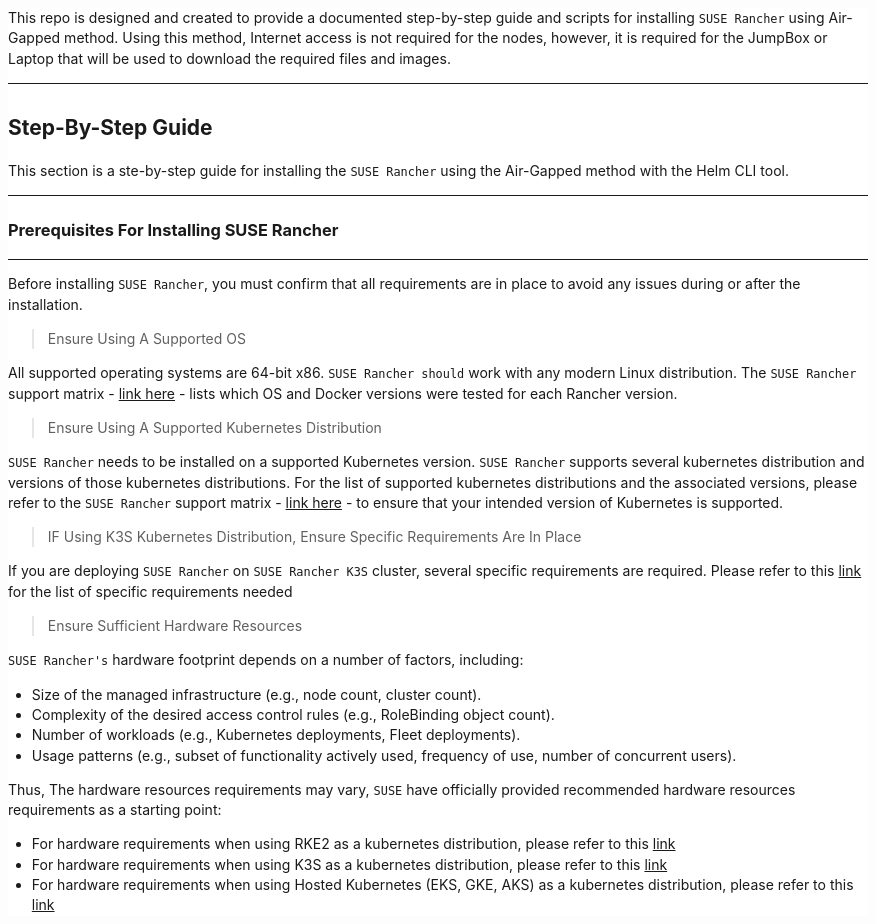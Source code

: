 This repo is designed and created to provide a documented step-by-step guide and scripts for installing `SUSE Rancher` using Air-Gapped method. Using this method, Internet access is not required for the nodes, however, it is required for the JumpBox or Laptop that will be used to download the required files and images.

---

## Step-By-Step Guide

This section is a ste-by-step guide for installing the `SUSE Rancher` using the Air-Gapped method with the Helm CLI tool.

---

### Prerequisites For Installing SUSE Rancher

---

Before installing `SUSE Rancher`, you must confirm that all requirements are in place to avoid any issues during or after the installation.

> Ensure Using A Supported OS

All supported operating systems are 64-bit x86. `SUSE Rancher should` work with any modern Linux distribution. The `SUSE Rancher` support matrix - [link here](https://www.suse.com/suse-rancher/support-matrix/all-supported-versions/rancher-v2-8-6/) - lists which OS and Docker versions were tested for each Rancher version.

> Ensure Using A Supported Kubernetes Distribution

`SUSE Rancher` needs to be installed on a supported Kubernetes version. `SUSE Rancher` supports several kubernetes distribution and versions of those kubernetes distributions. For the list of supported kubernetes distributions and the associated versions, please refer to the `SUSE Rancher` support matrix - [link here](https://www.suse.com/suse-rancher/support-matrix/all-supported-versions/rancher-v2-8-6/) - to ensure that your intended version of Kubernetes is supported.

> IF Using K3S Kubernetes Distribution, Ensure Specific Requirements Are In Place

If you are deploying `SUSE Rancher` on `SUSE Rancher K3S` cluster, several specific requirements are required. Please refer to this [link](https://ranchermanager.docs.rancher.com/getting-started/installation-and-upgrade/installation-requirements#k3s-specific-requirements) for the list of specific requirements needed

> Ensure Sufficient Hardware Resources

`SUSE Rancher's` hardware footprint depends on a number of factors, including:
- Size of the managed infrastructure (e.g., node count, cluster count).
- Complexity of the desired access control rules (e.g., RoleBinding object count).
- Number of workloads (e.g., Kubernetes deployments, Fleet deployments).
- Usage patterns (e.g., subset of functionality actively used, frequency of use, number of concurrent users).

Thus, The hardware resources requirements may vary, `SUSE` have officially provided recommended hardware resources requirements as a starting point:
- For hardware requirements when using RKE2 as a kubernetes distribution, please refer to this [link](https://ranchermanager.docs.rancher.com/getting-started/installation-and-upgrade/installation-requirements#rke2-kubernetes)
- For hardware requirements when using K3S as a kubernetes distribution, please refer to this [link](https://ranchermanager.docs.rancher.com/getting-started/installation-and-upgrade/installation-requirements#k3s-kubernetes)
- For hardware requirements when using Hosted Kubernetes (EKS, GKE, AKS) as a kubernetes distribution, please refer to this [link](https://ranchermanager.docs.rancher.com/getting-started/installation-and-upgrade/installation-requirements#hosted-kubernetes)
